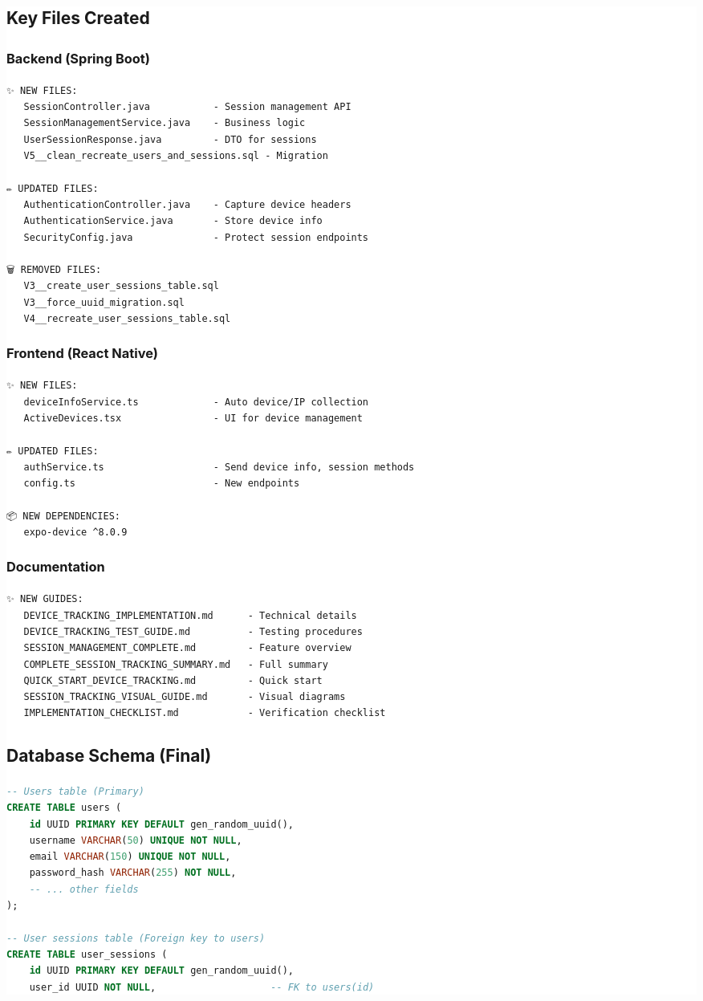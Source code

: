 ## Key Files Created

### Backend (Spring Boot)
```
✨ NEW FILES:
   SessionController.java           - Session management API
   SessionManagementService.java    - Business logic
   UserSessionResponse.java         - DTO for sessions
   V5__clean_recreate_users_and_sessions.sql - Migration

✏️ UPDATED FILES:
   AuthenticationController.java    - Capture device headers
   AuthenticationService.java       - Store device info
   SecurityConfig.java              - Protect session endpoints

🗑️ REMOVED FILES:
   V3__create_user_sessions_table.sql
   V3__force_uuid_migration.sql
   V4__recreate_user_sessions_table.sql
```

### Frontend (React Native)
```
✨ NEW FILES:
   deviceInfoService.ts             - Auto device/IP collection
   ActiveDevices.tsx                - UI for device management

✏️ UPDATED FILES:
   authService.ts                   - Send device info, session methods
   config.ts                        - New endpoints

📦 NEW DEPENDENCIES:
   expo-device ^8.0.9
```

### Documentation
```
✨ NEW GUIDES:
   DEVICE_TRACKING_IMPLEMENTATION.md      - Technical details
   DEVICE_TRACKING_TEST_GUIDE.md          - Testing procedures
   SESSION_MANAGEMENT_COMPLETE.md         - Feature overview
   COMPLETE_SESSION_TRACKING_SUMMARY.md   - Full summary
   QUICK_START_DEVICE_TRACKING.md         - Quick start
   SESSION_TRACKING_VISUAL_GUIDE.md       - Visual diagrams
   IMPLEMENTATION_CHECKLIST.md            - Verification checklist
```

## Database Schema (Final)

```sql
-- Users table (Primary)
CREATE TABLE users (
    id UUID PRIMARY KEY DEFAULT gen_random_uuid(),
    username VARCHAR(50) UNIQUE NOT NULL,
    email VARCHAR(150) UNIQUE NOT NULL,
    password_hash VARCHAR(255) NOT NULL,
    -- ... other fields
);

-- User sessions table (Foreign key to users)
CREATE TABLE user_sessions (
    id UUID PRIMARY KEY DEFAULT gen_random_uuid(),
    user_id UUID NOT NULL,                    -- FK to users(id)
```